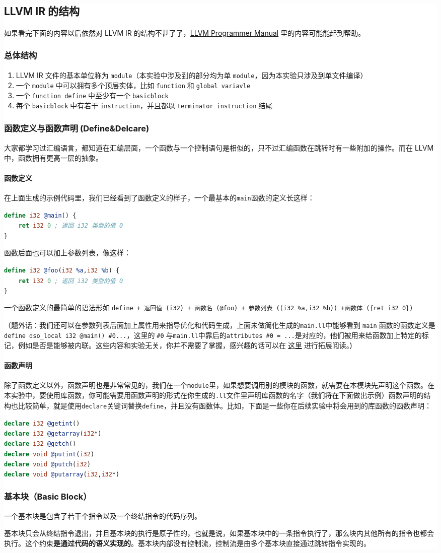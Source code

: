 ## LLVM IR 的结构
如果看完下面的内容以后依然对 LLVM IR 的结构不甚了了，[LLVM Programmer Manual](https://llvm.org/docs/ProgrammersManual.html#the-core-llvm-class-hierarchy-reference) 里的内容可能能起到帮助。

### 总体结构

1. LLVM IR 文件的基本单位称为 `module`（本实验中涉及到的部分均为单 `module`，因为本实验只涉及到单文件编译）
2. 一个 `module` 中可以拥有多个顶层实体，比如 `function` 和 `global variavle`
3. 一个 `function define` 中至少有一个 `basicblock`
4. 每个 `basicblock` 中有若干 `instruction`，并且都以 `terminator instruction` 结尾

### 函数定义与函数声明 (Define&Delcare)
大家都学习过汇编语言，都知道在汇编层面，一个函数与一个控制语句是相似的，只不过汇编函数在跳转时有一些附加的操作。而在 LLVM 中，函数拥有更高一层的抽象。

#### 函数定义

在上面生成的示例代码里，我们已经看到了函数定义的样子，一个最基本的`main`函数的定义长这样：
```llvm
define i32 @main() {
    ret i32 0 ; 返回 i32 类型的值 0
}
```
函数后面也可以加上参数列表，像这样：
```llvm
define i32 @foo(i32 %a,i32 %b) {
    ret i32 0 ; 返回 i32 类型的值 0
}
```
一个函数定义的最简单的语法形如
`define + 返回值 (i32) + 函数名 (@foo) + 参数列表 ((i32 %a,i32 %b)) +函数体 ({ret i32 0})`

（题外话：我们还可以在参数列表后面加上属性用来指导优化和代码生成，上面未做简化生成的`main.ll`中能够看到 `main` 函数的函数定义是 `define dso_local i32 @main() #0...`，这里的 `#0` 与`main.ll`中靠后的`attributes #0 = ...`是对应的，他们被用来给函数加上特定的标记，例如是否是能够被内联。这些内容和实验无关，你并不需要了掌握，感兴趣的话可以在 [这里](https://llvm.org/docs/LangRef.html#function-attributes) 进行拓展阅读。)

#### 函数声明
除了函数定义以外，函数声明也是非常常见的，我们在一个`module`里，如果想要调用别的模块的函数，就需要在本模块先声明这个函数。在本实验中，要使用库函数，你可能需要用函数声明的形式在你生成的`.ll`文件里声明库函数的名字（我们将在下面做出示例）函数声明的结构也比较简单，就是使用`declare`关键词替换`define`，并且没有函数体。比如，下面是一些你在后续实验中将会用到的库函数的函数声明：
```llvm
declare i32 @getint()
declare i32 @getarray(i32*)
declare i32 @getch()
declare void @putint(i32)
declare void @putch(i32)
declare void @putarray(i32,i32*)
```

### 基本块（Basic Block）

一个基本块是包含了若干个指令以及一个终结指令的代码序列。

基本块只会从终结指令退出，并且基本块的执行是原子性的，也就是说，如果基本块中的一条指令执行了，那么块内其他所有的指令也都会执行。这个约束**是通过代码的语义实现的**。基本块内部没有控制流，控制流是由多个基本块直接通过跳转指令实现的。
